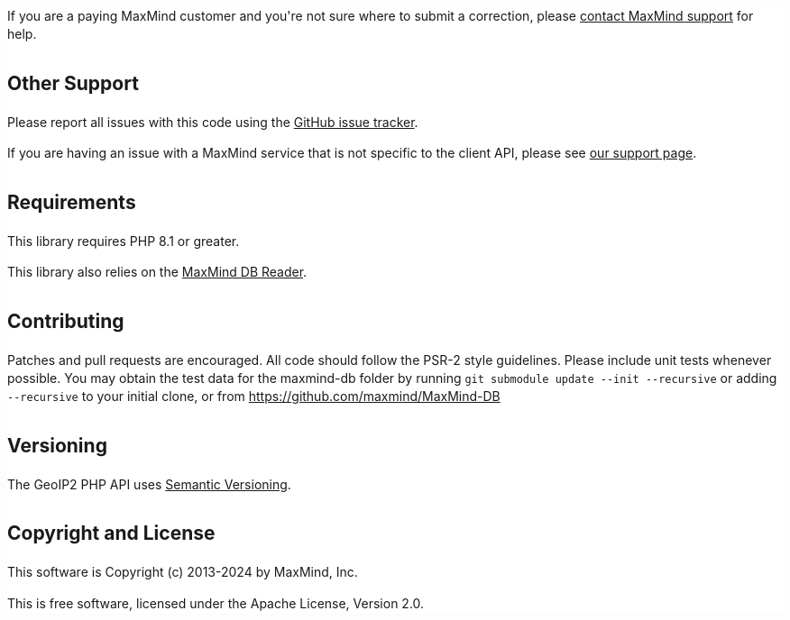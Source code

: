 If you are a paying MaxMind customer and you're not sure where to submit
a correction, please
[contact MaxMind support](https://www.maxmind.com/en/support) for help.

## Other Support ##

Please report all issues with this code using the
[GitHub issue tracker](https://github.com/maxmind/GeoIP2-php/issues).

If you are having an issue with a MaxMind service that is not specific
to the client API, please see
[our support page](https://www.maxmind.com/en/support).

## Requirements  ##

This library requires PHP 8.1 or greater.

This library also relies on the [MaxMind DB Reader](https://github.com/maxmind/MaxMind-DB-Reader-php).

## Contributing ##

Patches and pull requests are encouraged. All code should follow the PSR-2
style guidelines. Please include unit tests whenever possible. You may obtain
the test data for the maxmind-db folder by running `git submodule update
--init --recursive` or adding `--recursive` to your initial clone, or from
https://github.com/maxmind/MaxMind-DB

## Versioning ##

The GeoIP2 PHP API uses [Semantic Versioning](https://semver.org/).

## Copyright and License ##

This software is Copyright (c) 2013-2024 by MaxMind, Inc.

This is free software, licensed under the Apache License, Version 2.0.
